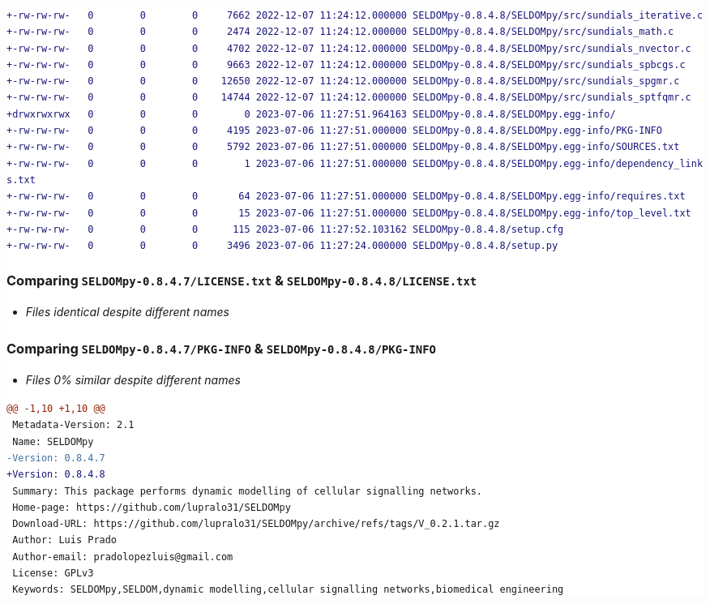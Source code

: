 ```diff
+-rw-rw-rw-   0        0        0     7662 2022-12-07 11:24:12.000000 SELDOMpy-0.8.4.8/SELDOMpy/src/sundials_iterative.c
+-rw-rw-rw-   0        0        0     2474 2022-12-07 11:24:12.000000 SELDOMpy-0.8.4.8/SELDOMpy/src/sundials_math.c
+-rw-rw-rw-   0        0        0     4702 2022-12-07 11:24:12.000000 SELDOMpy-0.8.4.8/SELDOMpy/src/sundials_nvector.c
+-rw-rw-rw-   0        0        0     9663 2022-12-07 11:24:12.000000 SELDOMpy-0.8.4.8/SELDOMpy/src/sundials_spbcgs.c
+-rw-rw-rw-   0        0        0    12650 2022-12-07 11:24:12.000000 SELDOMpy-0.8.4.8/SELDOMpy/src/sundials_spgmr.c
+-rw-rw-rw-   0        0        0    14744 2022-12-07 11:24:12.000000 SELDOMpy-0.8.4.8/SELDOMpy/src/sundials_sptfqmr.c
+drwxrwxrwx   0        0        0        0 2023-07-06 11:27:51.964163 SELDOMpy-0.8.4.8/SELDOMpy.egg-info/
+-rw-rw-rw-   0        0        0     4195 2023-07-06 11:27:51.000000 SELDOMpy-0.8.4.8/SELDOMpy.egg-info/PKG-INFO
+-rw-rw-rw-   0        0        0     5792 2023-07-06 11:27:51.000000 SELDOMpy-0.8.4.8/SELDOMpy.egg-info/SOURCES.txt
+-rw-rw-rw-   0        0        0        1 2023-07-06 11:27:51.000000 SELDOMpy-0.8.4.8/SELDOMpy.egg-info/dependency_links.txt
+-rw-rw-rw-   0        0        0       64 2023-07-06 11:27:51.000000 SELDOMpy-0.8.4.8/SELDOMpy.egg-info/requires.txt
+-rw-rw-rw-   0        0        0       15 2023-07-06 11:27:51.000000 SELDOMpy-0.8.4.8/SELDOMpy.egg-info/top_level.txt
+-rw-rw-rw-   0        0        0      115 2023-07-06 11:27:52.103162 SELDOMpy-0.8.4.8/setup.cfg
+-rw-rw-rw-   0        0        0     3496 2023-07-06 11:27:24.000000 SELDOMpy-0.8.4.8/setup.py
```

### Comparing `SELDOMpy-0.8.4.7/LICENSE.txt` & `SELDOMpy-0.8.4.8/LICENSE.txt`

 * *Files identical despite different names*

### Comparing `SELDOMpy-0.8.4.7/PKG-INFO` & `SELDOMpy-0.8.4.8/PKG-INFO`

 * *Files 0% similar despite different names*

```diff
@@ -1,10 +1,10 @@
 Metadata-Version: 2.1
 Name: SELDOMpy
-Version: 0.8.4.7
+Version: 0.8.4.8
 Summary: This package performs dynamic modelling of cellular signalling networks.
 Home-page: https://github.com/lupralo31/SELDOMpy
 Download-URL: https://github.com/lupralo31/SELDOMpy/archive/refs/tags/V_0.2.1.tar.gz
 Author: Luis Prado
 Author-email: pradolopezluis@gmail.com
 License: GPLv3
 Keywords: SELDOMpy,SELDOM,dynamic modelling,cellular signalling networks,biomedical engineering
```

